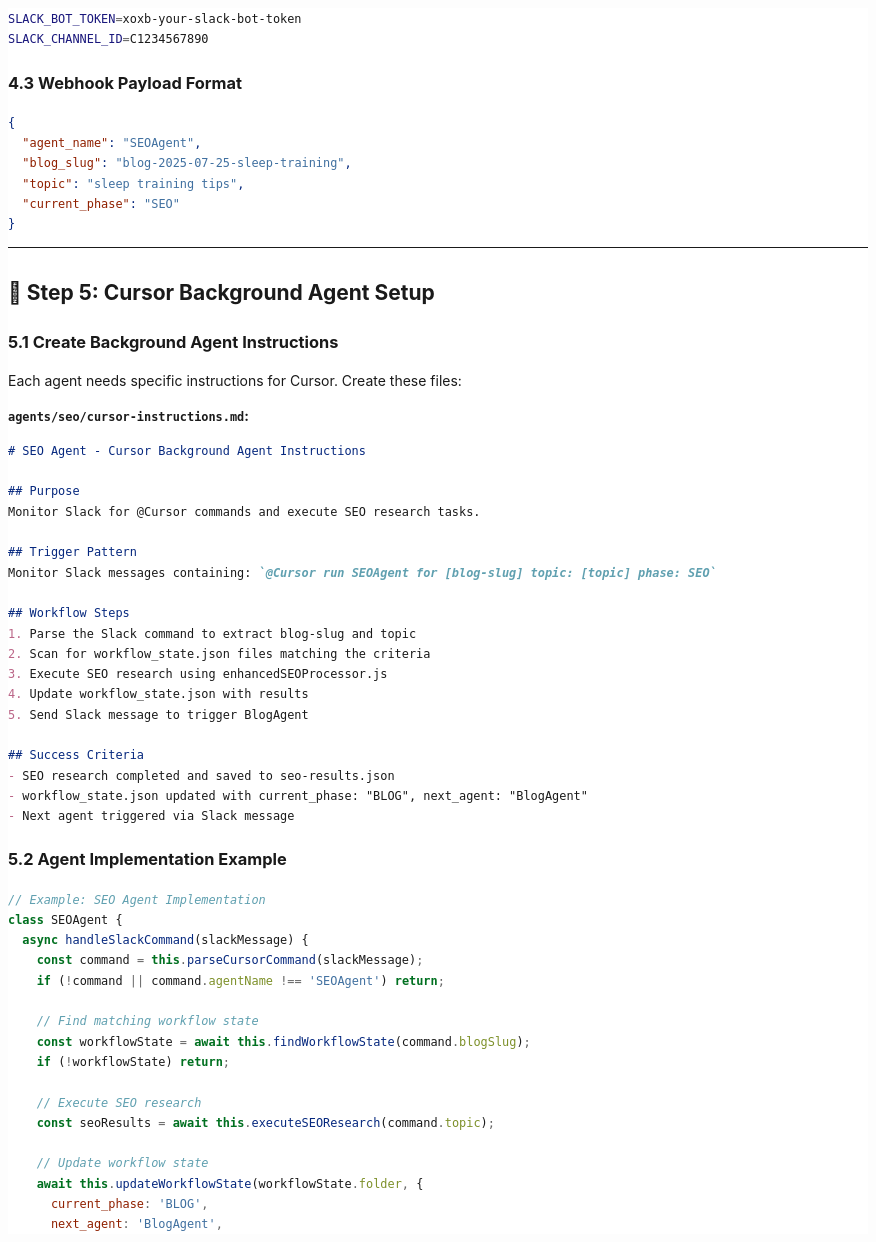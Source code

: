```bash
SLACK_BOT_TOKEN=xoxb-your-slack-bot-token
SLACK_CHANNEL_ID=C1234567890
```

### 4.3 Webhook Payload Format
```json
{
  "agent_name": "SEOAgent",
  "blog_slug": "blog-2025-07-25-sleep-training",
  "topic": "sleep training tips",
  "current_phase": "SEO"
}
```

---

## 🔧 Step 5: Cursor Background Agent Setup

### 5.1 Create Background Agent Instructions
Each agent needs specific instructions for Cursor. Create these files:

**`agents/seo/cursor-instructions.md`:**
```markdown
# SEO Agent - Cursor Background Agent Instructions

## Purpose
Monitor Slack for @Cursor commands and execute SEO research tasks.

## Trigger Pattern
Monitor Slack messages containing: `@Cursor run SEOAgent for [blog-slug] topic: [topic] phase: SEO`

## Workflow Steps
1. Parse the Slack command to extract blog-slug and topic
2. Scan for workflow_state.json files matching the criteria
3. Execute SEO research using enhancedSEOProcessor.js
4. Update workflow_state.json with results
5. Send Slack message to trigger BlogAgent

## Success Criteria
- SEO research completed and saved to seo-results.json
- workflow_state.json updated with current_phase: "BLOG", next_agent: "BlogAgent"
- Next agent triggered via Slack message
```

### 5.2 Agent Implementation Example
```javascript
// Example: SEO Agent Implementation
class SEOAgent {
  async handleSlackCommand(slackMessage) {
    const command = this.parseCursorCommand(slackMessage);
    if (!command || command.agentName !== 'SEOAgent') return;
    
    // Find matching workflow state
    const workflowState = await this.findWorkflowState(command.blogSlug);
    if (!workflowState) return;
    
    // Execute SEO research
    const seoResults = await this.executeSEOResearch(command.topic);
    
    // Update workflow state
    await this.updateWorkflowState(workflowState.folder, {
      current_phase: 'BLOG',
      next_agent: 'BlogAgent',
```